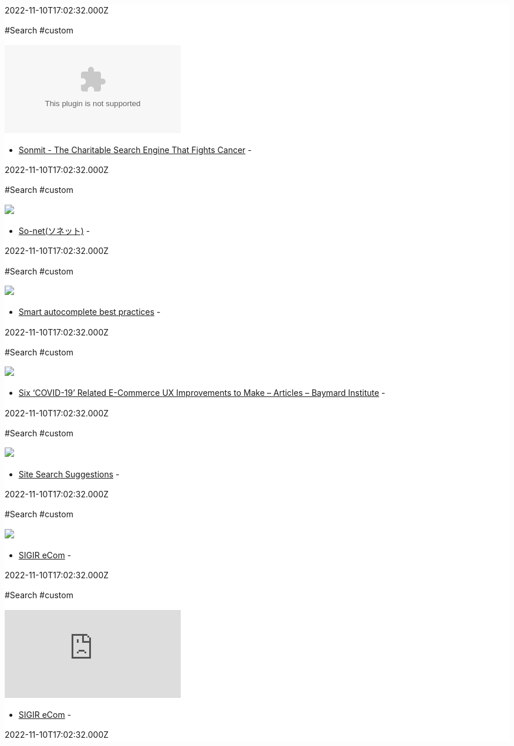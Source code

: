 2022-11-10T17:02:32.000Z

#Search #custom

![](https://rdl.ink/render/https%3A%2F%2Fwww.sonmit.com)

- [Sonmit - The Charitable Search Engine That Fights Cancer](https://www.sonmit.com) - 

2022-11-10T17:02:32.000Z

#Search #custom

![](https://www.so-net.ne.jp/common/sns/logo.jpg)

- [So-net(ソネット)](https://www.so-net.ne.jp) - 

2022-11-10T17:02:32.000Z

#Search #custom

![](https://blog.griddynamics.com/content/images/2019/04/shutterstock_1247629972.jpg)

- [Smart autocomplete best practices](https://blog.griddynamics.com/smart-autocomplete-best-practices) - 

2022-11-10T17:02:32.000Z

#Search #custom

![](https://baymard.com/api/og/article/covid-19-ux-improvements)

- [Six ‘COVID-19’ Related E-Commerce UX Improvements to Make – Articles – Baymard Institute](https://baymard.com/blog/covid-19-ux-improvements) - 

2022-11-10T17:02:32.000Z

#Search #custom

![](https://media.nngroup.com/media/articles/opengraph_images/site-search-suggestions.png)

- [Site Search Suggestions](https://www.nngroup.com/articles/site-search-suggestions) - 

2022-11-10T17:02:32.000Z

#Search #custom

![](https://yt3.ggpht.com/ytc/APkrFKbkQk4Z9AE7gjIirUauuIhMSwwjugEk-wsyswgF=s800-c-k-c0x00ffffff-no-rj)

- [SIGIR eCom](https://www.youtube.com/channel/UCd6PyC_9zrxgA7vmT05Mx4Q?app=desktop) - 

2022-11-10T17:02:32.000Z

#Search #custom

![](https://rdl.ink/render/https%3A%2F%2Fsigir-ecom.github.io%2Findex.html)

- [SIGIR eCom](https://sigir-ecom.github.io/index.html) - 

2022-11-10T17:02:32.000Z
